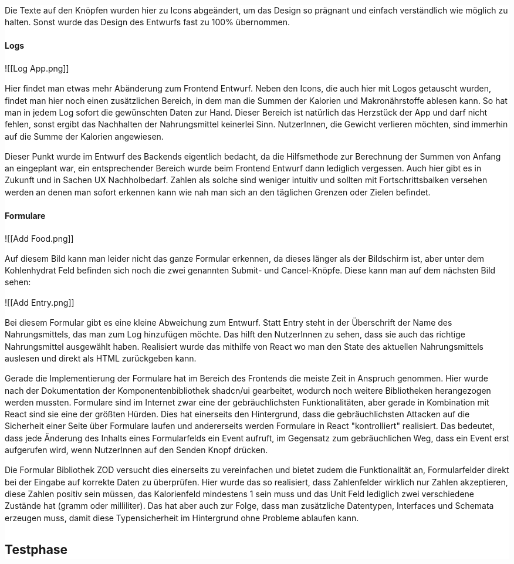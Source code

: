 Die Texte auf den Knöpfen wurden hier zu Icons abgeändert, um das Design so prägnant und einfach verständlich wie möglich zu halten. Sonst wurde das Design des Entwurfs fast zu 100% übernommen.

#### Logs

![[Log App.png]]

Hier findet man etwas mehr Abänderung zum Frontend Entwurf. Neben den Icons, die auch hier mit Logos getauscht wurden, findet man hier noch einen zusätzlichen Bereich, in dem man die Summen der Kalorien und Makronährstoffe ablesen kann. So hat man in jedem Log sofort die gewünschten Daten zur Hand. Dieser Bereich ist natürlich das Herzstück der App und darf nicht fehlen, sonst ergibt das Nachhalten der Nahrungsmittel keinerlei Sinn. NutzerInnen, die Gewicht verlieren möchten, sind immerhin auf die Summe der Kalorien angewiesen.

Dieser Punkt wurde im Entwurf des Backends eigentlich bedacht, da die Hilfsmethode zur Berechnung der Summen von Anfang an eingeplant war, ein entsprechender Bereich wurde beim Frontend Entwurf dann lediglich vergessen. Auch hier gibt es in Zukunft und in Sachen UX Nachholbedarf. Zahlen als solche sind weniger intuitiv und sollten mit Fortschrittsbalken versehen werden an denen man sofort erkennen kann wie nah man sich an den täglichen Grenzen oder Zielen befindet.

#### Formulare

![[Add Food.png]]

Auf diesem Bild kann man leider nicht das ganze Formular erkennen, da dieses länger als der Bildschirm ist, aber unter dem Kohlenhydrat Feld befinden sich noch die zwei genannten Submit- und Cancel-Knöpfe. Diese kann man auf dem nächsten Bild sehen:

![[Add Entry.png]]

Bei diesem Formular gibt es eine kleine Abweichung zum Entwurf. Statt Entry steht in der Überschrift der Name des Nahrungsmittels, das man zum Log hinzufügen möchte. Das hilft den NutzerInnen zu sehen, dass sie auch das richtige Nahrungsmittel ausgewählt haben. Realisiert wurde das mithilfe von React wo man den State des aktuellen Nahrungsmittels auslesen und direkt als HTML zurückgeben kann.

Gerade die Implementierung der Formulare hat im Bereich des Frontends die meiste Zeit in Anspruch genommen. Hier wurde nach der Dokumentation der Komponentenbibliothek shadcn/ui gearbeitet, wodurch noch weitere Bibliotheken herangezogen werden mussten. Formulare sind im Internet zwar eine der gebräuchlichsten Funktionalitäten, aber gerade in Kombination mit React sind sie eine der größten Hürden. Dies hat einerseits den Hintergrund, dass die gebräuchlichsten Attacken auf die Sicherheit einer Seite über Formulare laufen und andererseits werden Formulare in React "kontrolliert" realisiert. Das bedeutet, dass jede Änderung des Inhalts eines Formularfelds ein Event aufruft, im Gegensatz zum gebräuchlichen Weg, dass ein Event erst aufgerufen wird, wenn NutzerInnen auf den Senden Knopf drücken. 

Die Formular Bibliothek ZOD versucht dies einerseits zu vereinfachen und bietet zudem die Funktionalität an, Formularfelder direkt bei der Eingabe auf korrekte Daten zu überprüfen. Hier wurde das so realisiert, dass Zahlenfelder wirklich nur Zahlen akzeptieren, diese Zahlen positiv sein müssen, das Kalorienfeld mindestens 1 sein muss und das Unit Feld lediglich zwei verschiedene Zustände hat (gramm oder milliliter). Das hat aber auch zur Folge, dass man zusätzliche Datentypen, Interfaces und Schemata erzeugen muss, damit diese Typensicherheit im Hintergrund ohne Probleme ablaufen kann.

## Testphase
